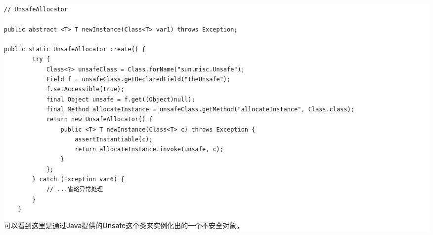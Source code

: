```
// UnsafeAllocator

public abstract <T> T newInstance(Class<T> var1) throws Exception;

public static UnsafeAllocator create() {
        try {
            Class<?> unsafeClass = Class.forName("sun.misc.Unsafe");
            Field f = unsafeClass.getDeclaredField("theUnsafe");
            f.setAccessible(true);
            final Object unsafe = f.get((Object)null);
            final Method allocateInstance = unsafeClass.getMethod("allocateInstance", Class.class);
            return new UnsafeAllocator() {
                public <T> T newInstance(Class<T> c) throws Exception {
                    assertInstantiable(c);
                    return allocateInstance.invoke(unsafe, c);
                }
            };
        } catch (Exception var6) {
            // ...省略异常处理
        }
    }
```
可以看到这里是通过Java提供的Unsafe这个类来实例化出的一个不安全对象。